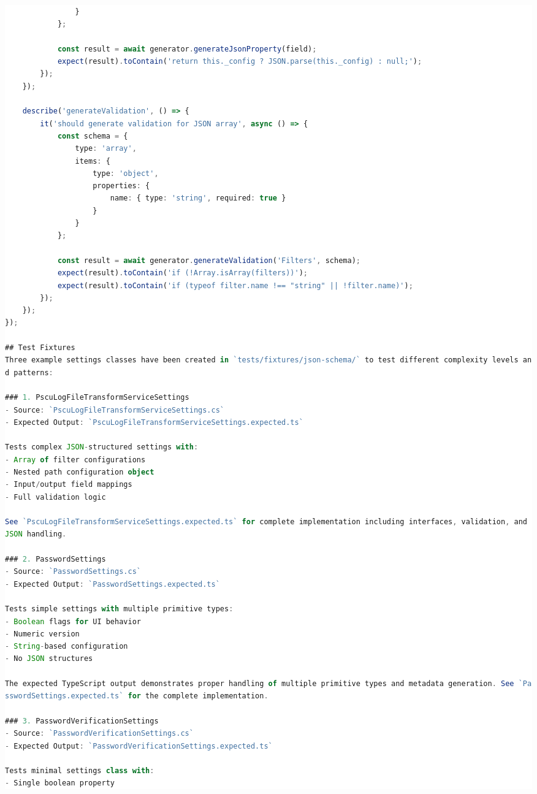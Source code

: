```typescript
                }
            };
            
            const result = await generator.generateJsonProperty(field);
            expect(result).toContain('return this._config ? JSON.parse(this._config) : null;');
        });
    });

    describe('generateValidation', () => {
        it('should generate validation for JSON array', async () => {
            const schema = {
                type: 'array',
                items: {
                    type: 'object',
                    properties: {
                        name: { type: 'string', required: true }
                    }
                }
            };
            
            const result = await generator.generateValidation('Filters', schema);
            expect(result).toContain('if (!Array.isArray(filters))');
            expect(result).toContain('if (typeof filter.name !== "string" || !filter.name)');
        });
    });
});

## Test Fixtures
Three example settings classes have been created in `tests/fixtures/json-schema/` to test different complexity levels and patterns:

### 1. PscuLogFileTransformServiceSettings
- Source: `PscuLogFileTransformServiceSettings.cs`
- Expected Output: `PscuLogFileTransformServiceSettings.expected.ts`

Tests complex JSON-structured settings with:
- Array of filter configurations
- Nested path configuration object
- Input/output field mappings
- Full validation logic

See `PscuLogFileTransformServiceSettings.expected.ts` for complete implementation including interfaces, validation, and JSON handling.

### 2. PasswordSettings
- Source: `PasswordSettings.cs`
- Expected Output: `PasswordSettings.expected.ts`

Tests simple settings with multiple primitive types:
- Boolean flags for UI behavior
- Numeric version
- String-based configuration
- No JSON structures

The expected TypeScript output demonstrates proper handling of multiple primitive types and metadata generation. See `PasswordSettings.expected.ts` for the complete implementation.

### 3. PasswordVerificationSettings
- Source: `PasswordVerificationSettings.cs`
- Expected Output: `PasswordVerificationSettings.expected.ts`

Tests minimal settings class with:
- Single boolean property
```